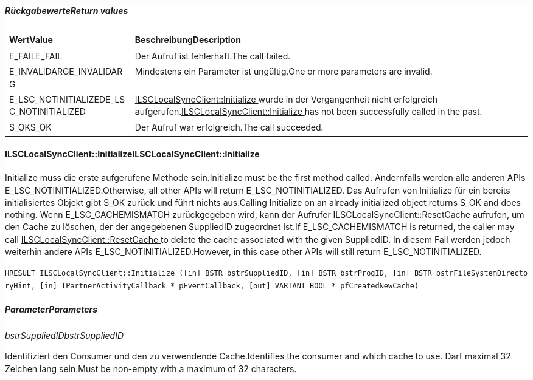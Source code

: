 ##### <a name="return-values"></a><span data-ttu-id="f3753-247">Rückgabewerte</span><span class="sxs-lookup"><span data-stu-id="f3753-247">Return values</span></span>

|<span data-ttu-id="f3753-248">Wert</span><span class="sxs-lookup"><span data-stu-id="f3753-248">Value</span></span>|<span data-ttu-id="f3753-249">Beschreibung</span><span class="sxs-lookup"><span data-stu-id="f3753-249">Description</span></span>|
|:-----|:-----|
|<span data-ttu-id="f3753-250">E_FAIL</span><span class="sxs-lookup"><span data-stu-id="f3753-250">E_FAIL</span></span>  <br/> |<span data-ttu-id="f3753-251">Der Aufruf ist fehlerhaft.</span><span class="sxs-lookup"><span data-stu-id="f3753-251">The call failed.</span></span>  <br/> |
|<span data-ttu-id="f3753-252">E_INVALIDARG</span><span class="sxs-lookup"><span data-stu-id="f3753-252">E_INVALIDARG</span></span>  <br/> |<span data-ttu-id="f3753-253">Mindestens ein Parameter ist ungültig.</span><span class="sxs-lookup"><span data-stu-id="f3753-253">One or more parameters are invalid.</span></span>  <br/> |
|<span data-ttu-id="f3753-254">E_LSC_NOTINITIALIZED</span><span class="sxs-lookup"><span data-stu-id="f3753-254">E_LSC_NOTINITIALIZED</span></span>  <br/> |<span data-ttu-id="f3753-255">[ILSCLocalSyncClient::Initialize ](using-csisyncclient-to-control-the-office-document-cache-odc.md#ILSCLocalSyncClient_Initialize) wurde in der Vergangenheit nicht erfolgreich aufgerufen.</span><span class="sxs-lookup"><span data-stu-id="f3753-255">[ILSCLocalSyncClient::Initialize ](using-csisyncclient-to-control-the-office-document-cache-odc.md#ILSCLocalSyncClient_Initialize) has not been successfully called in the past.</span></span>  <br/> |
|<span data-ttu-id="f3753-256">S_OK</span><span class="sxs-lookup"><span data-stu-id="f3753-256">S_OK</span></span>  <br/> |<span data-ttu-id="f3753-257">Der Aufruf war erfolgreich.</span><span class="sxs-lookup"><span data-stu-id="f3753-257">The call succeeded.</span></span>  <br/> |
   
#### <a name="ilsclocalsyncclientinitialize"></a><span data-ttu-id="f3753-258">ILSCLocalSyncClient::Initialize</span><span class="sxs-lookup"><span data-stu-id="f3753-258">ILSCLocalSyncClient::Initialize</span></span>
<span data-ttu-id="f3753-259"><a name="ILSCLocalSyncClient_Initialize"> </a></span><span class="sxs-lookup"><span data-stu-id="f3753-259"><a name="ILSCLocalSyncClient_Initialize"> </a></span></span>

<span data-ttu-id="f3753-260">Initialize muss die erste aufgerufene Methode sein.</span><span class="sxs-lookup"><span data-stu-id="f3753-260">Initialize must be the first method called.</span></span> <span data-ttu-id="f3753-261">Andernfalls werden alle anderen APIs E_LSC_NOTINITIALIZED.</span><span class="sxs-lookup"><span data-stu-id="f3753-261">Otherwise, all other APIs will return E_LSC_NOTINITIALIZED.</span></span> <span data-ttu-id="f3753-262">Das Aufrufen von Initialize für ein bereits initialisiertes Objekt gibt S_OK zurück und führt nichts aus.</span><span class="sxs-lookup"><span data-stu-id="f3753-262">Calling Initialize on an already initialized object returns S_OK and does nothing.</span></span> <span data-ttu-id="f3753-263">Wenn E_LSC_CACHEMISMATCH zurückgegeben wird, kann der Aufrufer [ILSCLocalSyncClient::ResetCache ](using-csisyncclient-to-control-the-office-document-cache-odc.md#ILSCLocalSyncClient_ResetCache) aufrufen, um den Cache zu löschen, der der angegebenen SuppliedID zugeordnet ist.</span><span class="sxs-lookup"><span data-stu-id="f3753-263">If E_LSC_CACHEMISMATCH is returned, the caller may call [ILSCLocalSyncClient::ResetCache ](using-csisyncclient-to-control-the-office-document-cache-odc.md#ILSCLocalSyncClient_ResetCache) to delete the cache associated with the given SuppliedID.</span></span> <span data-ttu-id="f3753-264">In diesem Fall werden jedoch weiterhin andere APIs E_LSC_NOTINITIALIZED.</span><span class="sxs-lookup"><span data-stu-id="f3753-264">However, in this case other APIs will still return E_LSC_NOTINITIALIZED.</span></span> 
  
`HRESULT ILSCLocalSyncClient::Initialize ([in] BSTR bstrSuppliedID, [in] BSTR bstrProgID, [in] BSTR bstrFileSystemDirectoryHint, [in] IPartnerActivityCallback * pEventCallback, [out] VARIANT_BOOL * pfCreatedNewCache)`

##### <a name="parameters"></a><span data-ttu-id="f3753-265">Parameter</span><span class="sxs-lookup"><span data-stu-id="f3753-265">Parameters</span></span>

 <span data-ttu-id="f3753-266">_bstrSuppliedID_</span><span class="sxs-lookup"><span data-stu-id="f3753-266">_bstrSuppliedID_</span></span>
  
<span data-ttu-id="f3753-267">Identifiziert den Consumer und den zu verwendende Cache.</span><span class="sxs-lookup"><span data-stu-id="f3753-267">Identifies the consumer and which cache to use.</span></span> <span data-ttu-id="f3753-268">Darf maximal 32 Zeichen lang sein.</span><span class="sxs-lookup"><span data-stu-id="f3753-268">Must be non-empty with a maximum of 32 characters.</span></span> 
  